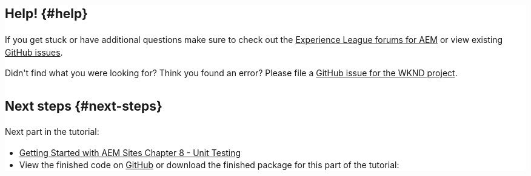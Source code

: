 ## Help! {#help}

If you get stuck or have additional questions make sure to check out the [Experience League forums for AEM](https://forums.adobe.com/community/experience-cloud/marketing-cloud/experience-manager) or view existing [GitHub issues](https://github.com/Adobe-Marketing-Cloud/aem-guides-wknd/issues).

Didn't find what you were looking for? Think you found an error? Please file a [GitHub issue for the WKND project](https://github.com/Adobe-Marketing-Cloud/aem-guides-wknd/issues).

## Next steps {#next-steps}

Next part in the tutorial:

* [Getting Started with AEM Sites Chapter 8 - Unit Testing](../../../sites/using/getting-started-wknd-tutorial-develop/part8.md)
* View the finished code on [GitHub](https://github.com/Adobe-Marketing-Cloud/aem-guides-wknd) or download the finished package for this part of the tutorial:


